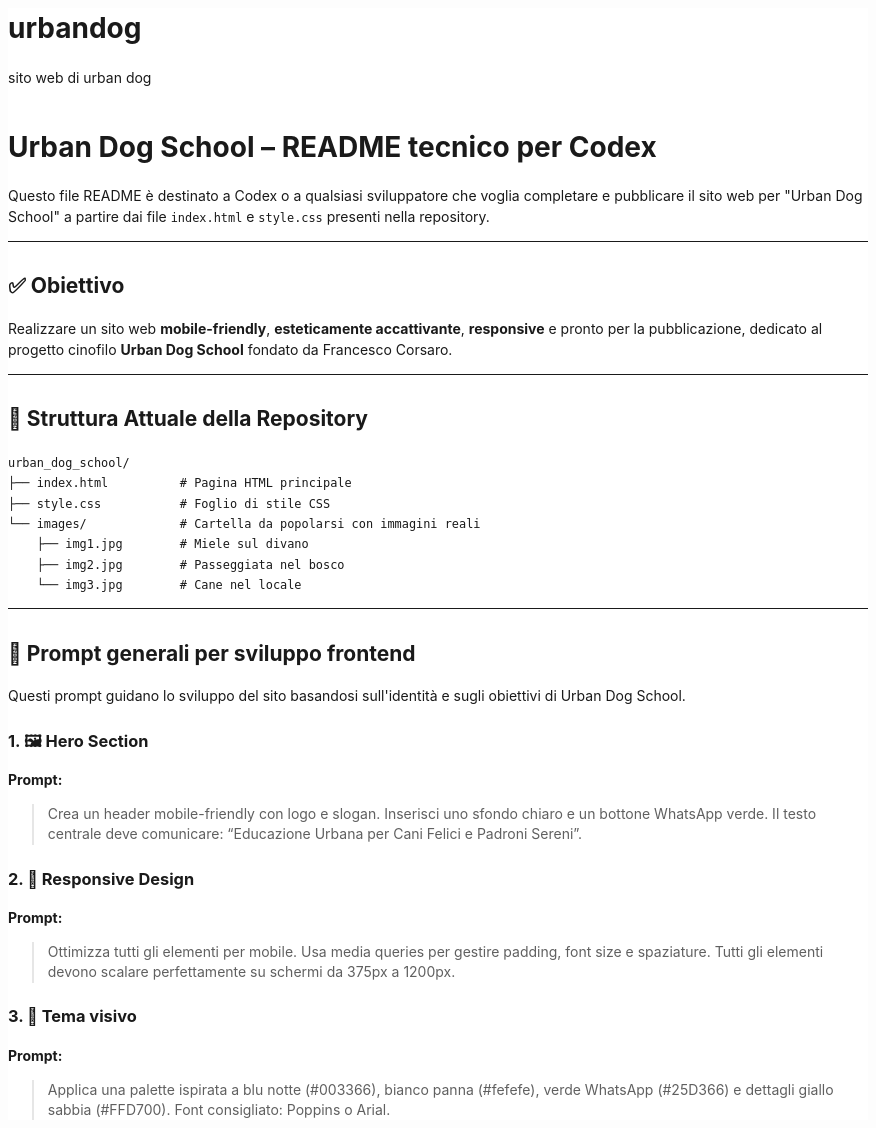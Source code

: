 # urbandog
sito web di  urban dog
# Urban Dog School – README tecnico per Codex

Questo file README è destinato a Codex o a qualsiasi sviluppatore che voglia completare e pubblicare il sito web per "Urban Dog School" a partire dai file `index.html` e `style.css` presenti nella repository.

---

## ✅ Obiettivo

Realizzare un sito web **mobile-friendly**, **esteticamente accattivante**, **responsive** e pronto per la pubblicazione, dedicato al progetto cinofilo **Urban Dog School** fondato da Francesco Corsaro.

---

## 📁 Struttura Attuale della Repository

```
urban_dog_school/
├── index.html          # Pagina HTML principale
├── style.css           # Foglio di stile CSS
└── images/             # Cartella da popolarsi con immagini reali
    ├── img1.jpg        # Miele sul divano
    ├── img2.jpg        # Passeggiata nel bosco
    └── img3.jpg        # Cane nel locale
```

---

## 🎯 Prompt generali per sviluppo frontend

Questi prompt guidano lo sviluppo del sito basandosi sull'identità e sugli obiettivi di Urban Dog School.

### 1. 🖼️ Hero Section
**Prompt:**
> Crea un header mobile-friendly con logo e slogan. Inserisci uno sfondo chiaro e un bottone WhatsApp verde. Il testo centrale deve comunicare: “Educazione Urbana per Cani Felici e Padroni Sereni”.

### 2. 📱 Responsive Design
**Prompt:**
> Ottimizza tutti gli elementi per mobile. Usa media queries per gestire padding, font size e spaziature. Tutti gli elementi devono scalare perfettamente su schermi da 375px a 1200px.

### 3. 🎨 Tema visivo
**Prompt:**
> Applica una palette ispirata a blu notte (#003366), bianco panna (#fefefe), verde WhatsApp (#25D366) e dettagli giallo sabbia (#FFD700). Font consigliato: Poppins o Arial.
